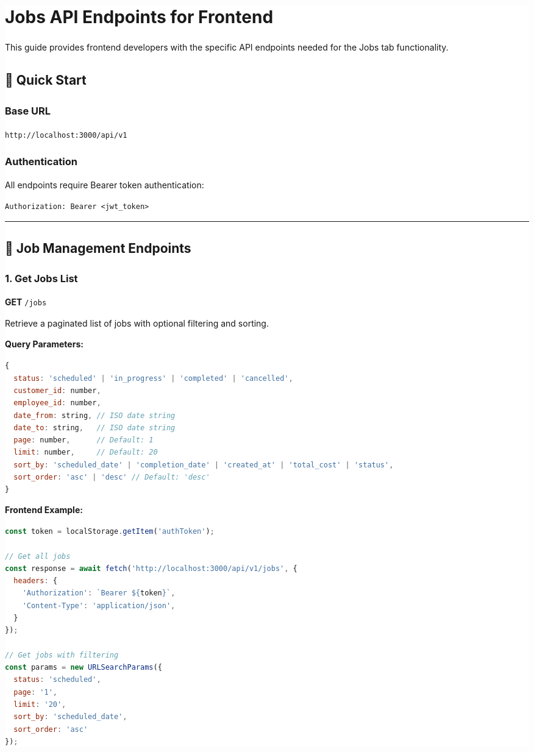 # Jobs API Endpoints for Frontend

This guide provides frontend developers with the specific API endpoints needed for the Jobs tab functionality.

## 🚀 Quick Start

### Base URL
```
http://localhost:3000/api/v1
```

### Authentication
All endpoints require Bearer token authentication:
```
Authorization: Bearer <jwt_token>
```

---

## 💼 Job Management Endpoints

### 1. Get Jobs List
**GET** `/jobs`

Retrieve a paginated list of jobs with optional filtering and sorting.

**Query Parameters:**
```javascript
{
  status: 'scheduled' | 'in_progress' | 'completed' | 'cancelled',
  customer_id: number,
  employee_id: number,
  date_from: string, // ISO date string
  date_to: string,   // ISO date string
  page: number,      // Default: 1
  limit: number,     // Default: 20
  sort_by: 'scheduled_date' | 'completion_date' | 'created_at' | 'total_cost' | 'status',
  sort_order: 'asc' | 'desc' // Default: 'desc'
}
```

**Frontend Example:**
```javascript
const token = localStorage.getItem('authToken');

// Get all jobs
const response = await fetch('http://localhost:3000/api/v1/jobs', {
  headers: {
    'Authorization': `Bearer ${token}`,
    'Content-Type': 'application/json',
  }
});

// Get jobs with filtering
const params = new URLSearchParams({
  status: 'scheduled',
  page: '1',
  limit: '20',
  sort_by: 'scheduled_date',
  sort_order: 'asc'
});

```